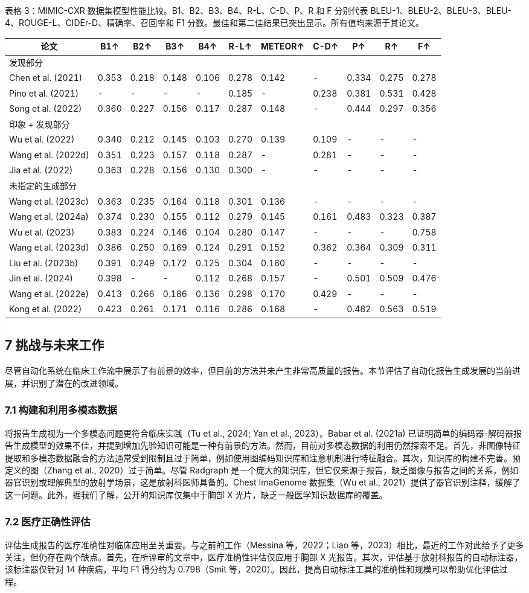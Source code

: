 表格 3：MIMIC-CXR 数据集模型性能比较。B1、B2、B3、B4、R-L、C-D、P、R 和 F 分别代表 BLEU-1、BLEU-2、BLEU-3、BLEU-4、ROUGE-L、CIDEr-D、精确率、召回率和 F1 分数。最佳和第二佳结果已突出显示。所有值均来源于其论文。

| 论文 | B1$\uparrow$ | B2$\uparrow$ | B3$\uparrow$ | B4$\uparrow$ | R-L$\uparrow$ | METEOR$\uparrow$ | C-D$\uparrow$ | P$\uparrow$ | R$\uparrow$ | F$\uparrow$ |
| --- | --- | --- | --- | --- | --- | --- | --- | --- | --- | --- |
| 发现部分 |
| Chen et al. (2021) | 0.353 | 0.218 | 0.148 | 0.106 | 0.278 | 0.142 | - | 0.334 | 0.275 | 0.278 |
| Pino et al. (2021) | - | - | - | - | 0.185 | - | 0.238 | 0.381 | 0.531 | 0.428 |
| Song et al. (2022) | 0.360 | 0.227 | 0.156 | 0.117 | 0.287 | 0.148 | - | 0.444 | 0.297 | 0.356 |
| 印象 + 发现部分 |
| Wu et al. (2022) | 0.340 | 0.212 | 0.145 | 0.103 | 0.270 | 0.139 | 0.109 | - | - | - |
| Wang et al. (2022d) | 0.351 | 0.223 | 0.157 | 0.118 | 0.287 | - | 0.281 | - | - | - |
| Jia et al. (2022) | 0.363 | 0.228 | 0.156 | 0.130 | 0.300 | - | - | - | - | - |
| 未指定的生成部分 |
| Wang et al. (2023c) | 0.363 | 0.235 | 0.164 | 0.118 | 0.301 | 0.136 | - | - | - | - |
| Wang et al. (2024a) | 0.374 | 0.230 | 0.155 | 0.112 | 0.279 | 0.145 | 0.161 | 0.483 | 0.323 | 0.387 |
| Wu et al. (2023) | 0.383 | 0.224 | 0.146 | 0.104 | 0.280 | 0.147 | - | - | - | 0.758 |
| Wang et al. (2023d) | 0.386 | 0.250 | 0.169 | 0.124 | 0.291 | 0.152 | 0.362 | 0.364 | 0.309 | 0.311 |
| Liu et al. (2023b) | 0.391 | 0.249 | 0.172 | 0.125 | 0.304 | 0.160 | - | - | - | - |
| Jin et al. (2024) | 0.398 | - | - | 0.112 | 0.268 | 0.157 | - | 0.501 | 0.509 | 0.476 |
| Wang et al. (2022e) | 0.413 | 0.266 | 0.186 | 0.136 | 0.298 | 0.170 | 0.429 | - | - | - |
| Kong et al. (2022) | 0.423 | 0.261 | 0.171 | 0.116 | 0.286 | 0.168 | - | 0.482 | 0.563 | 0.519 |

## 7 挑战与未来工作

尽管自动化系统在临床工作流中展示了有前景的效率，但目前的方法并未产生非常高质量的报告。本节评估了自动化报告生成发展的当前进展，并识别了潜在的改进领域。

### 7.1 构建和利用多模态数据

将报告生成视为一个多模态问题更符合临床实践（Tu et al., 2024; Yan et al., 2023）。Babar et al. (2021a) 已证明简单的编码器-解码器报告生成模型的效果不佳，并提到增加先验知识可能是一种有前景的方法。然而，目前对多模态数据的利用仍然探索不足。首先，非图像特征提取和多模态数据融合的方法通常受到限制且过于简单，例如使用图编码知识库和注意机制进行特征融合。其次，知识库的构建不完善。预定义的图（Zhang et al., 2020）过于简单。尽管 Radgraph 是一个庞大的知识库，但它仅来源于报告，缺乏图像与报告之间的关系，例如器官识别或理解典型的放射学场景，这是放射科医师具备的。Chest ImaGenome 数据集（Wu et al., 2021）提供了器官识别注释，缓解了这一问题。此外，据我们了解，公开的知识库仅集中于胸部 X 光片，缺乏一般医学知识数据库的覆盖。

### 7.2 医疗正确性评估

评估生成报告的医疗准确性对临床应用至关重要。与之前的工作（Messina 等，2022；Liao 等，2023）相比，最近的工作对此给予了更多关注，但仍存在两个缺点。首先，在所评审的文章中，医疗准确性评估仅应用于胸部 X 光报告。其次，评估基于放射科报告的自动标注器，该标注器仅针对 14 种疾病，平均 F1 得分约为 0.798（Smit 等，2020）。因此，提高自动标注工具的准确性和规模可以帮助优化评估过程。
